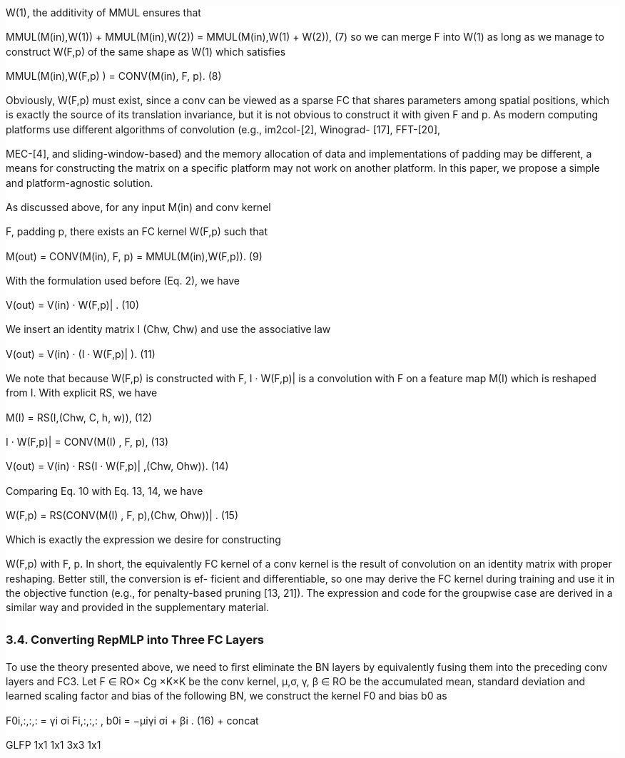 W(1), the additivity of MMUL ensures that

MMUL(M(in),W(1)) + MMUL(M(in),W(2)) = MMUL(M(in),W(1) + W(2)), (7) so we can merge F into W(1) as long as we manage to construct W(F,p) of the same shape as W(1) which satisfies

MMUL(M(in),W(F,p) ) = CONV(M(in), F, p). (8)

Obviously, W(F,p) must exist, since a conv can be viewed as a sparse FC that shares parameters among spatial positions, which is exactly the source of its translation invariance, but it is not obvious to construct it with given F and p. As modern computing platforms use different algorithms of convolution (e.g., im2col-[2], Winograd- [17], FFT-[20],

MEC-[4], and sliding-window-based) and the memory allocation of data and implementations of padding may be different, a means for constructing the matrix on a specific platform may not work on another platform. In this paper, we propose a simple and platform-agnostic solution.

As discussed above, for any input M(in) and conv kernel

F, padding p, there exists an FC kernel W(F,p) such that

M(out) = CONV(M(in), F, p) = MMUL(M(in),W(F,p)). (9)

With the formulation used before (Eq. 2), we have

V(out) = V(in) · W(F,p)| . (10)

We insert an identity matrix I (Chw, Chw) and use the associative law

V(out) = V(in) · (I · W(F,p)| ). (11)

We note that because W(F,p) is constructed with F, I · W(F,p)| is a convolution with F on a feature map M(I) which is reshaped from I. With explicit RS, we have

M(I) = RS(I,(Chw, C, h, w)), (12)

I · W(F,p)| = CONV(M(I) , F, p), (13)

V(out) = V(in) · RS(I · W(F,p)| ,(Chw, Ohw)). (14)

Comparing Eq. 10 with Eq. 13, 14, we have

W(F,p) = RS(CONV(M(I) , F, p),(Chw, Ohw))| . (15)

Which is exactly the expression we desire for constructing

W(F,p) with F, p. In short, the equivalently FC kernel of a conv kernel is the result of convolution on an identity matrix with proper reshaping. Better still, the conversion is ef- ficient and differentiable, so one may derive the FC kernel during training and use it in the objective function (e.g., for penalty-based pruning [13, 21]). The expression and code for the groupwise case are derived in a similar way and provided in the supplementary material.

### 3.4. Converting RepMLP into Three FC Layers
To use the theory presented above, we need to first eliminate the BN layers by equivalently fusing them into the preceding conv layers and FC3. Let F ∈ RO× Cg ×K×K be the conv kernel, µ,σ, γ, β ∈ RO be the accumulated mean, standard deviation and learned scaling factor and bias of the following BN, we construct the kernel F0 and bias b0 as

F0i,:,:,: = γi σi Fi,:,:,: , b0i = −µiγi σi + βi . (16) + concat

GLFP 1x1 1x1 3x3 1x1
